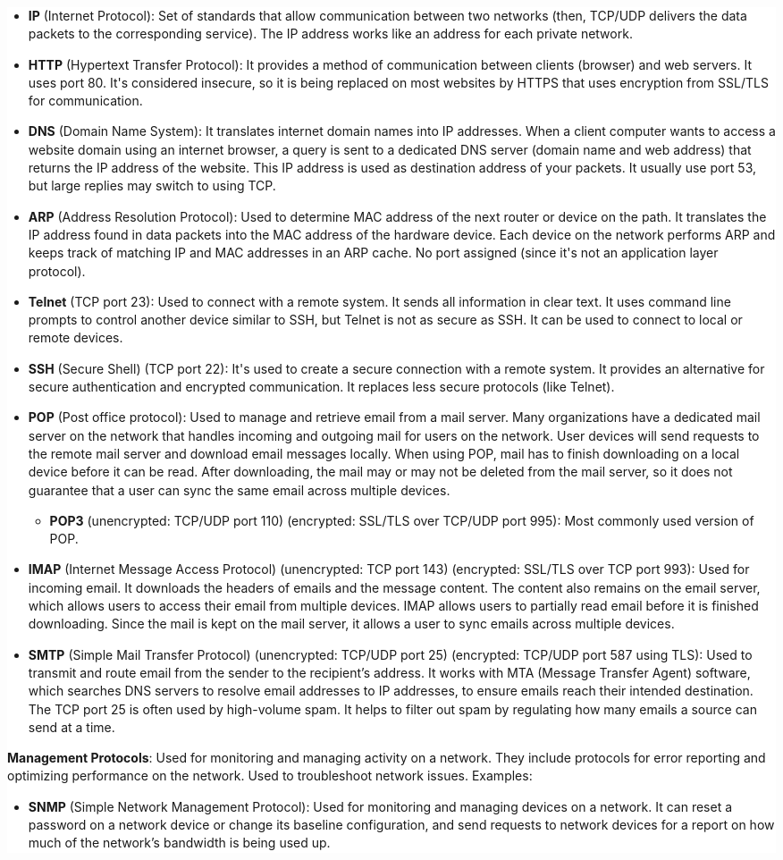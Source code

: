 - **IP** (Internet Protocol): Set of standards that allow communication between two networks (then, TCP/UDP delivers the data packets to the corresponding service). The IP address works like an address for each private network.

- **HTTP** (Hypertext Transfer Protocol): It provides a method of communication between clients (browser) and web servers. It uses port 80. It's considered insecure, so it is being replaced on most websites by HTTPS that uses encryption from SSL/TLS for communication.

- **DNS** (Domain Name System): It translates internet domain names into IP addresses. When a client computer wants to access a website domain using an internet browser, a query is sent to a dedicated DNS server (domain name and web address) that returns the IP address of the website. This IP address is used as destination address of your packets. It usually use port 53, but large replies may switch to using TCP.

- **ARP** (Address Resolution Protocol): Used to determine MAC address of the next router or device on the path. It translates the IP address found in data packets into the MAC address of the hardware device. Each device on the network performs ARP and keeps track of matching IP and MAC addresses in an ARP cache. No port assigned (since it's not an application layer protocol).

- **Telnet** (TCP port 23): Used to connect with a remote system. It sends all information in clear text. It uses command line prompts to control another device similar to SSH, but Telnet is not as secure as SSH. It can be used to connect to local or remote devices. 

- **SSH** (Secure Shell) (TCP port 22): It's used to create a secure connection with a remote system. It provides an alternative for secure authentication and encrypted communication. It replaces less secure protocols (like Telnet).

- **POP** (Post office protocol): Used to manage and retrieve email from a mail server. Many organizations have a dedicated mail server on the network that handles incoming and outgoing mail for users on the network. User devices will send requests to the remote mail server and download email messages locally. When using POP, mail has to finish downloading on a local device before it can be read. After downloading, the mail may or may not be deleted from the mail server, so it does not guarantee that a user can sync the same email across multiple devices.
  
  - **POP3** (unencrypted: TCP/UDP port 110) (encrypted: SSL/TLS over TCP/UDP port 995): Most commonly used version of POP.

- **IMAP** (Internet Message Access Protocol) (unencrypted: TCP port 143) (encrypted: SSL/TLS over TCP port 993): Used for incoming email. It downloads the headers of emails and the message content. The content also remains on the email server, which allows users to access their email from multiple devices. IMAP allows users to partially read email before it is finished downloading. Since the mail is kept on the mail server, it allows a user to sync emails across multiple devices.

- **SMTP** (Simple Mail Transfer Protocol) (unencrypted: TCP/UDP port 25) (encrypted: TCP/UDP port 587 using TLS): Used to transmit and route email from the sender to the recipient’s address. It works with MTA (Message Transfer Agent) software, which searches DNS servers to resolve email addresses to IP addresses, to ensure emails reach their intended destination. The TCP port 25 is often used by high-volume spam. It helps to filter out spam by regulating how many emails a source can send at a time.

**Management Protocols**: Used for monitoring and managing activity on a network. They include protocols for error reporting and optimizing performance on the network. Used to troubleshoot network issues. Examples:

- **SNMP** (Simple Network Management Protocol): Used for monitoring and managing devices on a network. It can reset a password on a network device or change its baseline configuration, and send requests to network devices for a report on how much of the network’s bandwidth is being used up.
